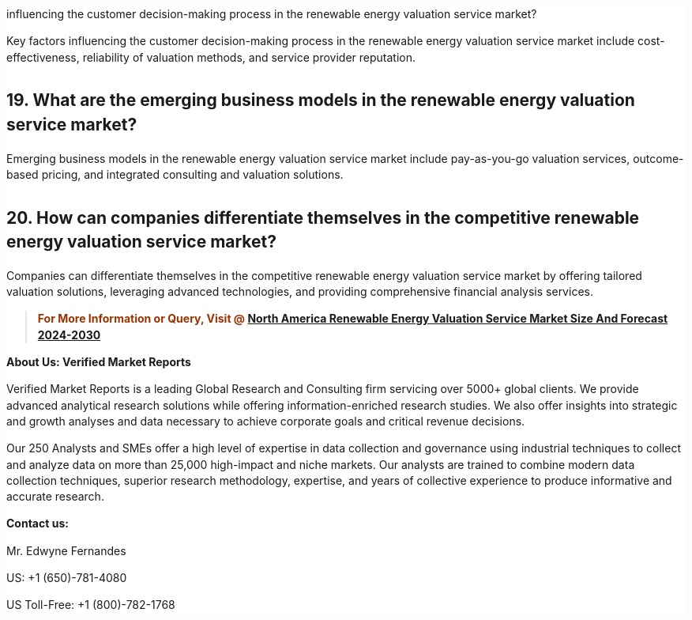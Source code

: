 influencing the customer decision-making process in the renewable energy valuation service market?</div><div></h2><p>Key factors influencing the customer decision-making process in the renewable energy valuation service market include cost-effectiveness, reliability of valuation methods, and service provider reputation.</p><h2>19. What are the emerging business models in the renewable energy valuation service market?</div><div></h2><p>Emerging business models in the renewable energy valuation service market include pay-as-you-go valuation services, outcome-based pricing, and integrated consulting and valuation solutions.</p><h2>20. How can companies differentiate themselves in the competitive renewable energy valuation service market?</div><div></h2><p>Companies can differentiate themselves in the competitive renewable energy valuation service market by offering tailored valuation solutions, leveraging advanced technologies, and providing comprehensive financial analysis services.</p></body></html></p><blockquote><p><span style="color: #993300;"><strong>For More Information or Query, Visit @ <a href="https://www.verifiedmarketreports.com/product/renewable-energy-valuation-service-market/">North America Renewable Energy Valuation Service Market Size And Forecast 2024-2030</a></strong></span></p></blockquote><p><strong>About Us: Verified Market Reports</strong></p><p>Verified Market Reports is a leading Global Research and Consulting firm servicing over 5000+ global clients. We provide advanced analytical research solutions while offering information-enriched research studies. We also offer insights into strategic and growth analyses and data necessary to achieve corporate goals and critical revenue decisions.</p><p>Our 250 Analysts and SMEs offer a high level of expertise in data collection and governance using industrial techniques to collect and analyze data on more than 25,000 high-impact and niche markets. Our analysts are trained to combine modern data collection techniques, superior research methodology, expertise, and years of collective experience to produce informative and accurate research.</p><p><strong>Contact us:</strong></p><p>Mr. Edwyne Fernandes</p><p>US: +1 (650)-781-4080</p><p>US Toll-Free: +1 (800)-782-1768</p>
